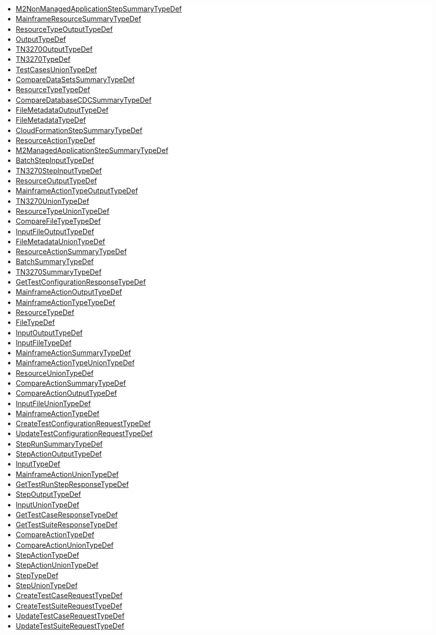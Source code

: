 - [M2NonManagedApplicationStepSummaryTypeDef](./type_defs.md#m2nonmanagedapplicationstepsummarytypedef)
- [MainframeResourceSummaryTypeDef](./type_defs.md#mainframeresourcesummarytypedef)
- [ResourceTypeOutputTypeDef](./type_defs.md#resourcetypeoutputtypedef)
- [OutputTypeDef](./type_defs.md#outputtypedef)
- [TN3270OutputTypeDef](./type_defs.md#tn3270outputtypedef)
- [TN3270TypeDef](./type_defs.md#tn3270typedef)
- [TestCasesUnionTypeDef](./type_defs.md#testcasesuniontypedef)
- [CompareDataSetsSummaryTypeDef](./type_defs.md#comparedatasetssummarytypedef)
- [ResourceTypeTypeDef](./type_defs.md#resourcetypetypedef)
- [CompareDatabaseCDCSummaryTypeDef](./type_defs.md#comparedatabasecdcsummarytypedef)
- [FileMetadataOutputTypeDef](./type_defs.md#filemetadataoutputtypedef)
- [FileMetadataTypeDef](./type_defs.md#filemetadatatypedef)
- [CloudFormationStepSummaryTypeDef](./type_defs.md#cloudformationstepsummarytypedef)
- [ResourceActionTypeDef](./type_defs.md#resourceactiontypedef)
- [M2ManagedApplicationStepSummaryTypeDef](./type_defs.md#m2managedapplicationstepsummarytypedef)
- [BatchStepInputTypeDef](./type_defs.md#batchstepinputtypedef)
- [TN3270StepInputTypeDef](./type_defs.md#tn3270stepinputtypedef)
- [ResourceOutputTypeDef](./type_defs.md#resourceoutputtypedef)
- [MainframeActionTypeOutputTypeDef](./type_defs.md#mainframeactiontypeoutputtypedef)
- [TN3270UnionTypeDef](./type_defs.md#tn3270uniontypedef)
- [ResourceTypeUnionTypeDef](./type_defs.md#resourcetypeuniontypedef)
- [CompareFileTypeTypeDef](./type_defs.md#comparefiletypetypedef)
- [InputFileOutputTypeDef](./type_defs.md#inputfileoutputtypedef)
- [FileMetadataUnionTypeDef](./type_defs.md#filemetadatauniontypedef)
- [ResourceActionSummaryTypeDef](./type_defs.md#resourceactionsummarytypedef)
- [BatchSummaryTypeDef](./type_defs.md#batchsummarytypedef)
- [TN3270SummaryTypeDef](./type_defs.md#tn3270summarytypedef)
- [GetTestConfigurationResponseTypeDef](./type_defs.md#gettestconfigurationresponsetypedef)
- [MainframeActionOutputTypeDef](./type_defs.md#mainframeactionoutputtypedef)
- [MainframeActionTypeTypeDef](./type_defs.md#mainframeactiontypetypedef)
- [ResourceTypeDef](./type_defs.md#resourcetypedef)
- [FileTypeDef](./type_defs.md#filetypedef)
- [InputOutputTypeDef](./type_defs.md#inputoutputtypedef)
- [InputFileTypeDef](./type_defs.md#inputfiletypedef)
- [MainframeActionSummaryTypeDef](./type_defs.md#mainframeactionsummarytypedef)
- [MainframeActionTypeUnionTypeDef](./type_defs.md#mainframeactiontypeuniontypedef)
- [ResourceUnionTypeDef](./type_defs.md#resourceuniontypedef)
- [CompareActionSummaryTypeDef](./type_defs.md#compareactionsummarytypedef)
- [CompareActionOutputTypeDef](./type_defs.md#compareactionoutputtypedef)
- [InputFileUnionTypeDef](./type_defs.md#inputfileuniontypedef)
- [MainframeActionTypeDef](./type_defs.md#mainframeactiontypedef)
- [CreateTestConfigurationRequestTypeDef](./type_defs.md#createtestconfigurationrequesttypedef)
- [UpdateTestConfigurationRequestTypeDef](./type_defs.md#updatetestconfigurationrequesttypedef)
- [StepRunSummaryTypeDef](./type_defs.md#steprunsummarytypedef)
- [StepActionOutputTypeDef](./type_defs.md#stepactionoutputtypedef)
- [InputTypeDef](./type_defs.md#inputtypedef)
- [MainframeActionUnionTypeDef](./type_defs.md#mainframeactionuniontypedef)
- [GetTestRunStepResponseTypeDef](./type_defs.md#gettestrunstepresponsetypedef)
- [StepOutputTypeDef](./type_defs.md#stepoutputtypedef)
- [InputUnionTypeDef](./type_defs.md#inputuniontypedef)
- [GetTestCaseResponseTypeDef](./type_defs.md#gettestcaseresponsetypedef)
- [GetTestSuiteResponseTypeDef](./type_defs.md#gettestsuiteresponsetypedef)
- [CompareActionTypeDef](./type_defs.md#compareactiontypedef)
- [CompareActionUnionTypeDef](./type_defs.md#compareactionuniontypedef)
- [StepActionTypeDef](./type_defs.md#stepactiontypedef)
- [StepActionUnionTypeDef](./type_defs.md#stepactionuniontypedef)
- [StepTypeDef](./type_defs.md#steptypedef)
- [StepUnionTypeDef](./type_defs.md#stepuniontypedef)
- [CreateTestCaseRequestTypeDef](./type_defs.md#createtestcaserequesttypedef)
- [CreateTestSuiteRequestTypeDef](./type_defs.md#createtestsuiterequesttypedef)
- [UpdateTestCaseRequestTypeDef](./type_defs.md#updatetestcaserequesttypedef)
- [UpdateTestSuiteRequestTypeDef](./type_defs.md#updatetestsuiterequesttypedef)

